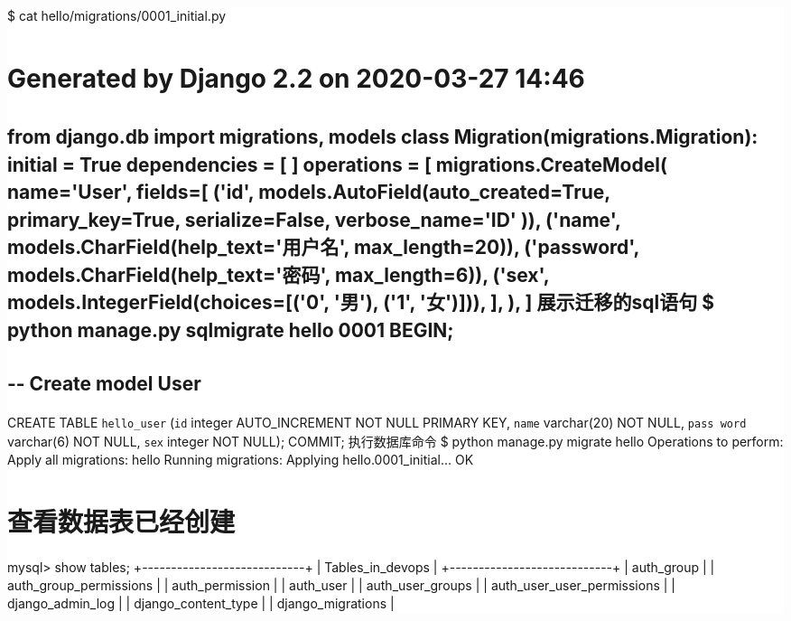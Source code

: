 $ cat hello/migrations/0001_initial.py
# Generated by Django 2.2 on 2020-03-27 14:46
from django.db import migrations, models
class Migration(migrations.Migration):
 initial = True
 dependencies = [
 ]
 operations = [
 migrations.CreateModel(
 name='User',
 fields=[
 ('id', models.AutoField(auto_created=True,
primary_key=True, serialize=False, verbose_name='ID'
)),
 ('name', models.CharField(help_text='⽤户名',
max_length=20)),
 ('password', models.CharField(help_text='密码',
max_length=6)),
 ('sex', models.IntegerField(choices=[('0', '男'),
('1', '⼥')])),
 ],
 ),
 ]
展示迁移的sql语句
$ python manage.py sqlmigrate hello 0001 
BEGIN;
--
-- Create model User
--
CREATE TABLE `hello_user` (`id` integer AUTO_INCREMENT NOT NULL
PRIMARY KEY, `name` varchar(20) NOT NULL, `pass
word` varchar(6) NOT NULL, `sex` integer NOT NULL);
COMMIT;
执⾏数据库命令
$ python manage.py migrate hello 
Operations to perform:
 Apply all migrations: hello
Running migrations:
 Applying hello.0001_initial... OK
 
# 查看数据表已经创建
mysql> show tables;
+----------------------------+
| Tables_in_devops |
+----------------------------+
| auth_group |
| auth_group_permissions |
| auth_permission |
| auth_user |
| auth_user_groups |
| auth_user_user_permissions |
| django_admin_log |
| django_content_type |
| django_migrations |